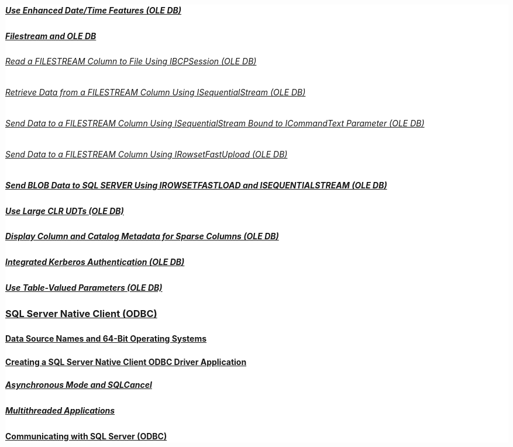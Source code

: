 ##### [Use Enhanced Date/Time Features (OLE DB)](../../relational-databases/native-client-ole-db-how-to/use-enhanced-date-and-time-features-ole-db.md)
##### [Filestream and OLE DB](../../relational-databases/native-client-ole-db-how-to/filestream/filestream-and-ole-db.md)
###### [Read a FILESTREAM Column to File Using IBCPSession (OLE DB)](../../relational-databases/native-client-ole-db-how-to/filestream/read-a-filestream-column-to-file-using-ibcpsession-ole-db.md)
###### [Retrieve Data from a FILESTREAM Column Using ISequentialStream (OLE DB)](../../relational-databases/native-client-ole-db-how-to/filestream/retrieve-data-from-a-filestream-column-using-isequentialstream-ole-db.md)
###### [Send Data to a FILESTREAM Column Using ISequentialStream Bound to ICommandText Parameter (OLE DB)](../../relational-databases/native-client-ole-db-how-to/filestream/send-data-to-filestream-isequentialstream-bound-to-icommandtext.md)
###### [Send Data to a FILESTREAM Column Using IRowsetFastUpload (OLE DB)](../../relational-databases/native-client-ole-db-how-to/filestream/send-data-to-a-filestream-column-using-irowsetfastupload-ole-db.md)
##### [Send BLOB Data to SQL SERVER Using IROWSETFASTLOAD and ISEQUENTIALSTREAM (OLE DB)](../../relational-databases/native-client-ole-db-how-to/send-blob-data-to-sql-server-using-irowsetfastload-and-isequentialstream-ole-db.md)
##### [Use Large CLR UDTs (OLE DB)](../../relational-databases/native-client-ole-db-how-to/use-large-clr-udts-ole-db.md)
##### [Display Column and Catalog Metadata for Sparse Columns (OLE DB)](../../relational-databases/native-client-ole-db-how-to/display-column-and-catalog-metadata-for-sparse-columns-ole-db.md)
##### [Integrated Kerberos Authentication (OLE DB)](../../relational-databases/native-client-ole-db-how-to/integrated-kerberos-authentication-ole-db.md)
##### [Use Table-Valued Parameters (OLE DB)](../../relational-databases/native-client-ole-db-how-to/use-table-valued-parameters-ole-db.md)
### [SQL Server Native Client (ODBC)](../../relational-databases/native-client/odbc/sql-server-native-client-odbc.md)
#### [Data Source Names and 64-Bit Operating Systems](../../relational-databases/native-client/odbc/data-source-names-and-64-bit-operating-systems.md)
#### [Creating a SQL Server Native Client ODBC Driver Application](../../relational-databases/native-client/odbc/creating-a-driver-application.md)
##### [Asynchronous Mode and SQLCancel](../../relational-databases/native-client-odbc-api/sqlcancel.md)
##### [Multithreaded Applications](../../relational-databases/native-client/odbc/creating-a-driver-application-multithreaded-applications.md)
#### [Communicating with SQL Server (ODBC)](../../relational-databases/native-client-odbc-communication/communicating-with-sql-server-odbc.md)
